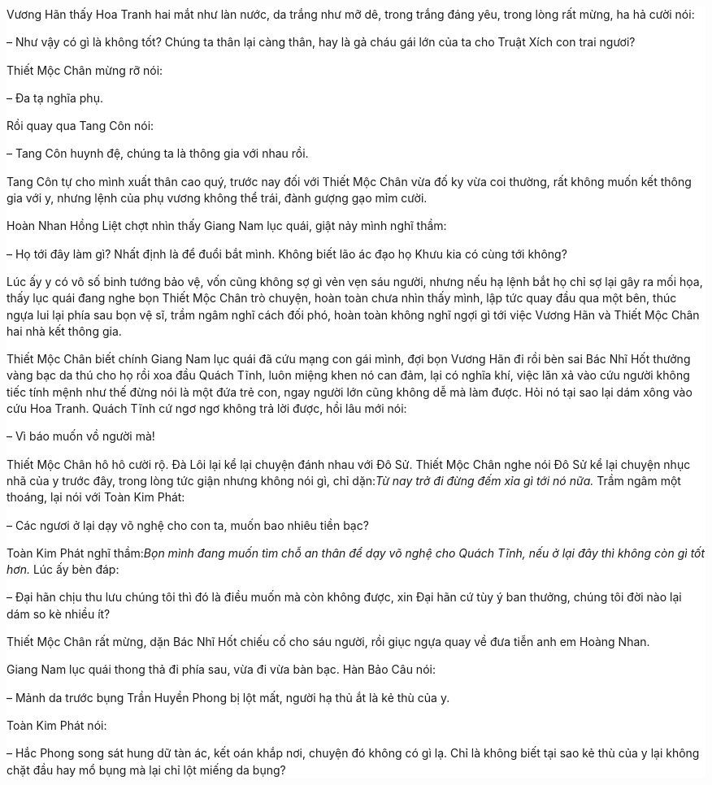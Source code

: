 Vương Hãn thấy Hoa Tranh hai mắt như làn nước, da trắng như mỡ dê, trong trắng đáng yêu, trong lòng rất mừng, ha hả cười nói:

– Như vậy có gì là không tốt? Chúng ta thân lại càng thân, hay là gả cháu gái lớn của ta cho Truật Xích con trai ngươi?

Thiết Mộc Chân mừng rỡ nói:

– Đa tạ nghĩa phụ.

Rồi quay qua Tang Côn nói:

– Tang Côn huynh đệ, chúng ta là thông gia với nhau rồi.

Tang Côn tự cho mình xuất thân cao quý, trước nay đối với Thiết Mộc Chân vừa đố ky vừa coi thường, rất không muốn kết thông gia với y, nhưng lệnh của phụ vương không thể trái, đành gượng gạo mỉm cười.

Hoàn Nhan Hồng Liệt chợt nhìn thấy Giang Nam lục quái, giật nảy mình nghĩ thầm:

– Họ tới đây làm gì? Nhất định là để đuổi bắt mình. Không biết lão ác đạo họ Khưu kia có cùng tới không?

Lúc ấy y có vô số binh tướng bảo vệ, vốn cũng không sợ gì vẻn vẹn sáu người, nhưng nếu hạ lệnh bắt họ chỉ sợ lại gây ra mối họa, thấy lục quái đang nghe bọn Thiết Mộc Chân trò chuyện, hoàn toàn chưa nhìn thấy mình, lập tức quay đầu qua một bên, thúc ngựa lui lại phía sau bọn vệ sĩ, trầm ngâm nghĩ cách đối phó, hoàn toàn không nghĩ ngợi gì tới việc Vương Hãn và Thiết Mộc Chân hai nhà kết thông gia.

Thiết Mộc Chân biết chính Giang Nam lục quái đã cứu mạng con gái mình, đợi bọn Vương Hãn đi rồi bèn sai Bác Nhĩ Hốt thưởng vàng bạc da thú cho họ rồi xoa đầu Quách Tĩnh, luôn miệng khen nó can đảm, lại có nghĩa khí, việc lăn xả vào cứu người không tiếc tính mệnh như thế đừng nói là một đứa trẻ con, ngay người lớn cũng không dễ mà làm được. Hỏi nó tại sao lại dám xông vào cứu Hoa Tranh. Quách Tĩnh cứ ngơ ngơ không trả lời được, hồi lâu mới nói:

– Vì báo muốn vồ người mà!

Thiết Mộc Chân hô hô cười rộ. Đà Lôi lại kể lại chuyện đánh nhau với Đô Sử. Thiết Mộc Chân nghe nói Đô Sử kể lại chuyện nhục nhã của y trước đây, trong lòng tức giận nhưng không nói gì, chỉ dặn:_Từ nay trở đi đừng đếm xỉa gì tới nó nữa._ Trầm ngâm một thoáng, lại nói với Toàn Kim Phát:

– Các ngươi ở lại dạy võ nghệ cho con ta, muốn bao nhiêu tiền bạc?

Toàn Kim Phát nghĩ thầm:_Bọn mình đang muốn tìm chỗ an thân để dạy võ nghệ cho Quách Tĩnh, nếu ở lại đây thì không còn gì tốt hơn._ Lúc ấy bèn đáp:

– Đại hãn chịu thu lưu chúng tôi thì đó là điều muốn mà còn không được, xin Đại hãn cứ tùy ý ban thưởng, chúng tôi đời nào lại dám so kè nhiều ít?

Thiết Mộc Chân rất mừng, dặn Bác Nhĩ Hốt chiếu cố cho sáu người, rồi giục ngựa quay về đưa tiễn anh em Hoàng Nhan.

Giang Nam lục quái thong thả đi phía sau, vừa đi vừa bàn bạc. Hàn Bảo Câu nói:

– Mảnh da trước bụng Trần Huyền Phong bị lột mất, người hạ thủ ắt là kẻ thù của y.

Toàn Kim Phát nói:

– Hắc Phong song sát hung dữ tàn ác, kết oán khắp nơi, chuyện đó không có gì lạ. Chỉ là không biết tại sao kẻ thù của y lại không chặt đầu hay mổ bụng mà lại chỉ lột miếng da bụng?
